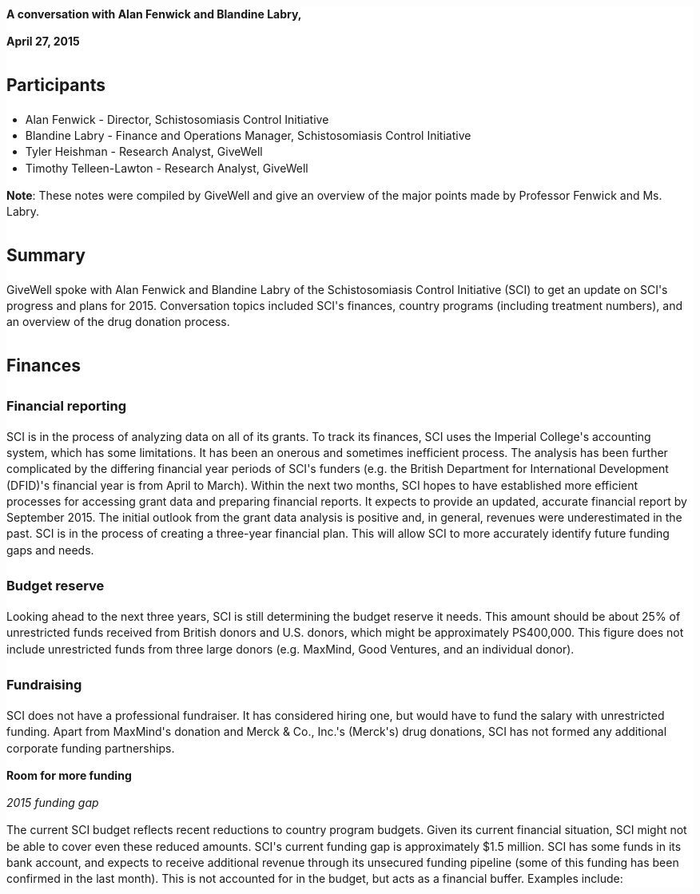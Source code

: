 **A conversation with Alan Fenwick and Blandine Labry,**

**April 27, 2015**

## Participants

* Alan Fenwick - Director, Schistosomiasis Control Initiative
* Blandine Labry - Finance and Operations Manager, Schistosomiasis Control Initiative
* Tyler Heishman - Research Analyst, GiveWell
* Timothy Telleen-Lawton - Research Analyst, GiveWell

**Note**: These notes were compiled by GiveWell and give an overview of the major points made by Professor Fenwick and Ms. Labry.

## Summary

GiveWell spoke with Alan Fenwick and Blandine Labry of the Schistosomiasis Control Initiative (SCI) to get an update on SCI's progress and plans for 2015. Conversation topics included SCI's finances, country programs (including treatment numbers), and an overview of the drug donation process.

## Finances

### Financial reporting

SCI is in the process of analyzing data on all of its grants. To track its finances, SCI uses the Imperial College's accounting system, which has some limitations. It has been an onerous and sometimes inefficient process. The analysis has been further complicated by the differing financial year periods of SCI's funders (e.g. the British Department for International Development (DFID)'s financial year is from April to March). Within the next two months, SCI hopes to have established more efficient processes for accessing grant data and preparing financial reports. It expects to provide an updated, accurate financial report by September 2015. The initial outlook from the grant data analysis is positive and, in general, revenues were underestimated in the past. SCI is in the process of creating a three-year financial plan. This will allow SCI to more accurately identify future funding gaps and needs.

### Budget reserve

Looking ahead to the next three years, SCI is still determining the budget reserve it needs. This amount should be about 25% of unrestricted funds received from British donors and U.S. donors, which might be approximately PS400,000. This figure does not include unrestricted funds from three large donors (e.g. MaxMind, Good Ventures, and an individual donor).

### Fundraising

SCI does not have a professional fundraiser. It has considered hiring one, but would have to fund the salary with unrestricted funding. Apart from MaxMind's donation and Merck & Co., Inc.'s (Merck's) drug donations, SCI has not formed any additional corporate funding partnerships.

**Room for more funding**

_2015 funding gap_

The current SCI budget reflects recent reductions to country program budgets. Given its current financial situation, SCI might not be able to cover even these reduced amounts. SCI's current funding gap is approximately $1.5 million. SCI has some funds in its bank account, and expects to receive additional revenue through its unsecured funding pipeline (some of this funding has been confirmed in the last month). This is not accounted for in the budget, but acts as a financial buffer. Examples include:
